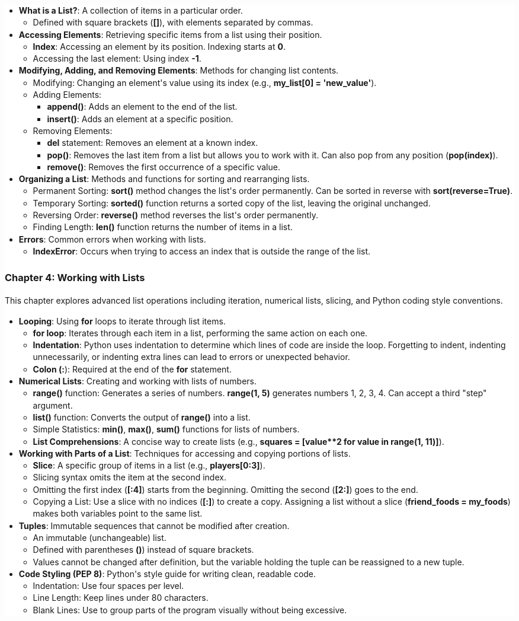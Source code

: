 * **What is a List?**: A collection of items in a particular order.
    * Defined with square brackets (**[]**), with elements separated by commas.
* **Accessing Elements**: Retrieving specific items from a list using their position.
    * **Index**: Accessing an element by its position. Indexing starts at **0**.
    * Accessing the last element: Using index **-1**.
* **Modifying, Adding, and Removing Elements**: Methods for changing list contents.
    * Modifying: Changing an element's value using its index (e.g., **my_list[0] = 'new_value'**).
    * Adding Elements:
        * **append()**: Adds an element to the end of the list.
        * **insert()**: Adds an element at a specific position.
    * Removing Elements:
        * **del** statement: Removes an element at a known index.
        * **pop()**: Removes the last item from a list but allows you to work with it. Can also pop from any position (**pop(index)**).
        * **remove()**: Removes the first occurrence of a specific value.
* **Organizing a List**: Methods and functions for sorting and rearranging lists.
    * Permanent Sorting: **sort()** method changes the list's order permanently. Can be sorted in reverse with **sort(reverse=True)**.
    * Temporary Sorting: **sorted()** function returns a sorted copy of the list, leaving the original unchanged.
    * Reversing Order: **reverse()** method reverses the list's order permanently.
    * Finding Length: **len()** function returns the number of items in a list.
* **Errors**: Common errors when working with lists.
    * **IndexError**: Occurs when trying to access an index that is outside the range of the list.

### Chapter 4: Working with Lists

This chapter explores advanced list operations including iteration, numerical lists, slicing, and Python coding style conventions.

* **Looping**: Using **for** loops to iterate through list items.
    * **for loop**: Iterates through each item in a list, performing the same action on each one.
    * **Indentation**: Python uses indentation to determine which lines of code are inside the loop. Forgetting to indent, indenting unnecessarily, or indenting extra lines can lead to errors or unexpected behavior.
    * **Colon (:**): Required at the end of the **for** statement.
* **Numerical Lists**: Creating and working with lists of numbers.
    * **range()** function: Generates a series of numbers. **range(1, 5)** generates numbers 1, 2, 3, 4. Can accept a third "step" argument.
    * **list()** function: Converts the output of **range()** into a list.
    * Simple Statistics: **min()**, **max()**, **sum()** functions for lists of numbers.
    * **List Comprehensions**: A concise way to create lists (e.g., **squares = [value\*\*2 for value in range(1, 11)]**).
* **Working with Parts of a List**: Techniques for accessing and copying portions of lists.
    * **Slice**: A specific group of items in a list (e.g., **players[0:3]**).
    * Slicing syntax omits the item at the second index.
    * Omitting the first index (**[:4]**) starts from the beginning. Omitting the second (**[2:]**) goes to the end.
    * Copying a List: Use a slice with no indices (**[:]**) to create a copy. Assigning a list without a slice (**friend_foods = my_foods**) makes both variables point to the same list.
* **Tuples**: Immutable sequences that cannot be modified after creation.
    * An immutable (unchangeable) list.
    * Defined with parentheses **()**) instead of square brackets.
    * Values cannot be changed after definition, but the variable holding the tuple can be reassigned to a new tuple.
* **Code Styling (PEP 8)**: Python's style guide for writing clean, readable code.
    * Indentation: Use four spaces per level.
    * Line Length: Keep lines under 80 characters.
    * Blank Lines: Use to group parts of the program visually without being excessive.
